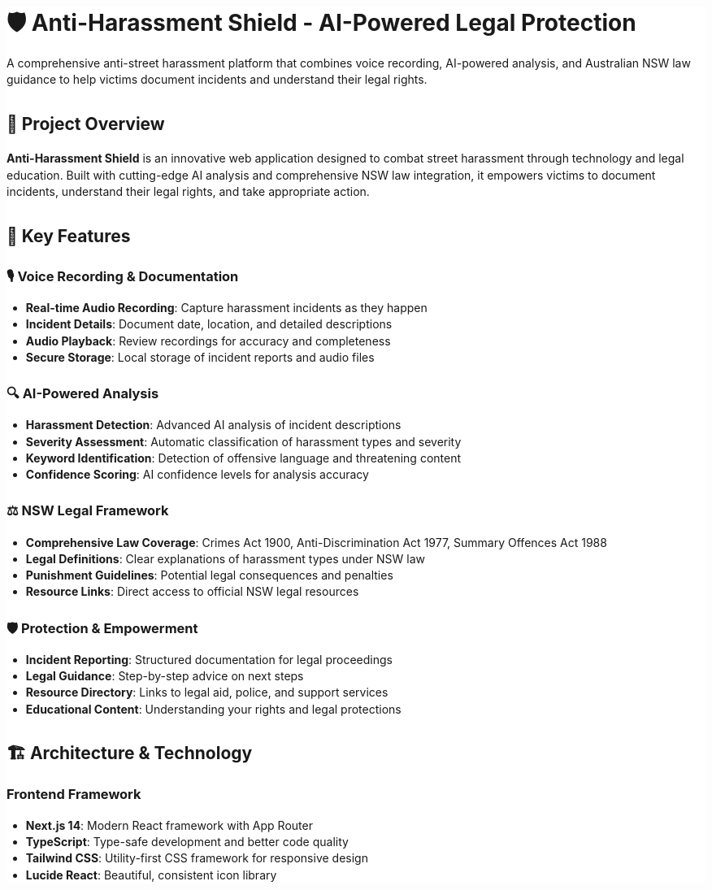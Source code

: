 # 🛡️ Anti-Harassment Shield - AI-Powered Legal Protection

A comprehensive anti-street harassment platform that combines voice recording, AI-powered analysis, and Australian NSW law guidance to help victims document incidents and understand their legal rights.

## 🌟 **Project Overview**

**Anti-Harassment Shield** is an innovative web application designed to combat street harassment through technology and legal education. Built with cutting-edge AI analysis and comprehensive NSW law integration, it empowers victims to document incidents, understand their legal rights, and take appropriate action.

## 🚀 **Key Features**

### 🎙️ **Voice Recording & Documentation**
- **Real-time Audio Recording**: Capture harassment incidents as they happen
- **Incident Details**: Document date, location, and detailed descriptions
- **Audio Playback**: Review recordings for accuracy and completeness
- **Secure Storage**: Local storage of incident reports and audio files

### 🔍 **AI-Powered Analysis**
- **Harassment Detection**: Advanced AI analysis of incident descriptions
- **Severity Assessment**: Automatic classification of harassment types and severity
- **Keyword Identification**: Detection of offensive language and threatening content
- **Confidence Scoring**: AI confidence levels for analysis accuracy

### ⚖️ **NSW Legal Framework**
- **Comprehensive Law Coverage**: Crimes Act 1900, Anti-Discrimination Act 1977, Summary Offences Act 1988
- **Legal Definitions**: Clear explanations of harassment types under NSW law
- **Punishment Guidelines**: Potential legal consequences and penalties
- **Resource Links**: Direct access to official NSW legal resources

### 🛡️ **Protection & Empowerment**
- **Incident Reporting**: Structured documentation for legal proceedings
- **Legal Guidance**: Step-by-step advice on next steps
- **Resource Directory**: Links to legal aid, police, and support services
- **Educational Content**: Understanding your rights and legal protections

## 🏗️ **Architecture & Technology**

### **Frontend Framework**
- **Next.js 14**: Modern React framework with App Router
- **TypeScript**: Type-safe development and better code quality
- **Tailwind CSS**: Utility-first CSS framework for responsive design
- **Lucide React**: Beautiful, consistent icon library
